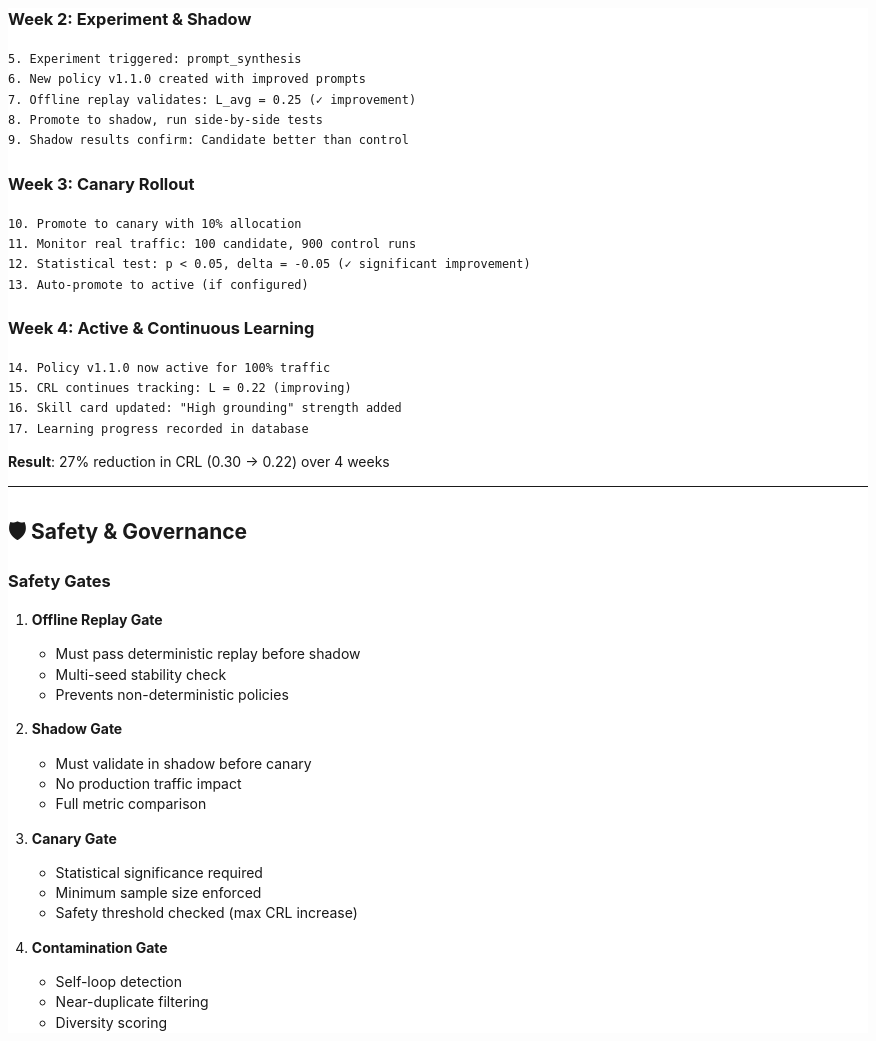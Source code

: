 ### Week 2: Experiment & Shadow

```
5. Experiment triggered: prompt_synthesis
6. New policy v1.1.0 created with improved prompts
7. Offline replay validates: L_avg = 0.25 (✓ improvement)
8. Promote to shadow, run side-by-side tests
9. Shadow results confirm: Candidate better than control
```

### Week 3: Canary Rollout

```
10. Promote to canary with 10% allocation
11. Monitor real traffic: 100 candidate, 900 control runs
12. Statistical test: p < 0.05, delta = -0.05 (✓ significant improvement)
13. Auto-promote to active (if configured)
```

### Week 4: Active & Continuous Learning

```
14. Policy v1.1.0 now active for 100% traffic
15. CRL continues tracking: L = 0.22 (improving)
16. Skill card updated: "High grounding" strength added
17. Learning progress recorded in database
```

**Result**: 27% reduction in CRL (0.30 → 0.22) over 4 weeks

---

## 🛡️ Safety & Governance

### Safety Gates

1. **Offline Replay Gate**
   - Must pass deterministic replay before shadow
   - Multi-seed stability check
   - Prevents non-deterministic policies

2. **Shadow Gate**
   - Must validate in shadow before canary
   - No production traffic impact
   - Full metric comparison

3. **Canary Gate**
   - Statistical significance required
   - Minimum sample size enforced
   - Safety threshold checked (max CRL increase)

4. **Contamination Gate**
   - Self-loop detection
   - Near-duplicate filtering
   - Diversity scoring
